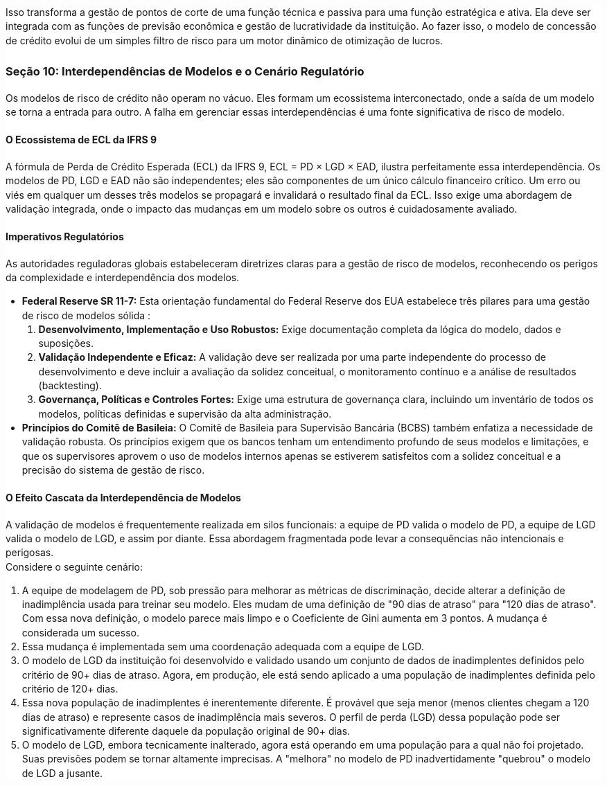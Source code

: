 Isso transforma a gestão de pontos de corte de uma função técnica e passiva para uma função estratégica e ativa. Ela deve ser integrada com as funções de previsão econômica e gestão de lucratividade da instituição. Ao fazer isso, o modelo de concessão de crédito evolui de um simples filtro de risco para um motor dinâmico de otimização de lucros.

### **Seção 10: Interdependências de Modelos e o Cenário Regulatório**

Os modelos de risco de crédito não operam no vácuo. Eles formam um ecossistema interconectado, onde a saída de um modelo se torna a entrada para outro. A falha em gerenciar essas interdependências é uma fonte significativa de risco de modelo.

#### **O Ecossistema de ECL da IFRS 9**

A fórmula de Perda de Crédito Esperada (ECL) da IFRS 9, ECL \= PD × LGD × EAD, ilustra perfeitamente essa interdependência. Os modelos de PD, LGD e EAD não são independentes; eles são componentes de um único cálculo financeiro crítico. Um erro ou viés em qualquer um desses três modelos se propagará e invalidará o resultado final da ECL. Isso exige uma abordagem de validação integrada, onde o impacto das mudanças em um modelo sobre os outros é cuidadosamente avaliado.

#### **Imperativos Regulatórios**

As autoridades reguladoras globais estabeleceram diretrizes claras para a gestão de risco de modelos, reconhecendo os perigos da complexidade e interdependência dos modelos.

* **Federal Reserve SR 11-7:** Esta orientação fundamental do Federal Reserve dos EUA estabelece três pilares para uma gestão de risco de modelos sólida :  
  1. **Desenvolvimento, Implementação e Uso Robustos:** Exige documentação completa da lógica do modelo, dados e suposições.  
  2. **Validação Independente e Eficaz:** A validação deve ser realizada por uma parte independente do processo de desenvolvimento e deve incluir a avaliação da solidez conceitual, o monitoramento contínuo e a análise de resultados (backtesting).  
  3. **Governança, Políticas e Controles Fortes:** Exige uma estrutura de governança clara, incluindo um inventário de todos os modelos, políticas definidas e supervisão da alta administração.  
* **Princípios do Comitê de Basileia:** O Comitê de Basileia para Supervisão Bancária (BCBS) também enfatiza a necessidade de validação robusta. Os princípios exigem que os bancos tenham um entendimento profundo de seus modelos e limitações, e que os supervisores aprovem o uso de modelos internos apenas se estiverem satisfeitos com a solidez conceitual e a precisão do sistema de gestão de risco.

#### **O Efeito Cascata da Interdependência de Modelos**

A validação de modelos é frequentemente realizada em silos funcionais: a equipe de PD valida o modelo de PD, a equipe de LGD valida o modelo de LGD, e assim por diante. Essa abordagem fragmentada pode levar a consequências não intencionais e perigosas.  
Considere o seguinte cenário:

1. A equipe de modelagem de PD, sob pressão para melhorar as métricas de discriminação, decide alterar a definição de inadimplência usada para treinar seu modelo. Eles mudam de uma definição de "90 dias de atraso" para "120 dias de atraso". Com essa nova definição, o modelo parece mais limpo e o Coeficiente de Gini aumenta em 3 pontos. A mudança é considerada um sucesso.  
2. Essa mudança é implementada sem uma coordenação adequada com a equipe de LGD.  
3. O modelo de LGD da instituição foi desenvolvido e validado usando um conjunto de dados de inadimplentes definidos pelo critério de 90+ dias de atraso. Agora, em produção, ele está sendo aplicado a uma população de inadimplentes definida pelo critério de 120+ dias.  
4. Essa nova população de inadimplentes é inerentemente diferente. É provável que seja menor (menos clientes chegam a 120 dias de atraso) e represente casos de inadimplência mais severos. O perfil de perda (LGD) dessa população pode ser significativamente diferente daquele da população original de 90+ dias.  
5. O modelo de LGD, embora tecnicamente inalterado, agora está operando em uma população para a qual não foi projetado. Suas previsões podem se tornar altamente imprecisas. A "melhora" no modelo de PD inadvertidamente "quebrou" o modelo de LGD a jusante.
